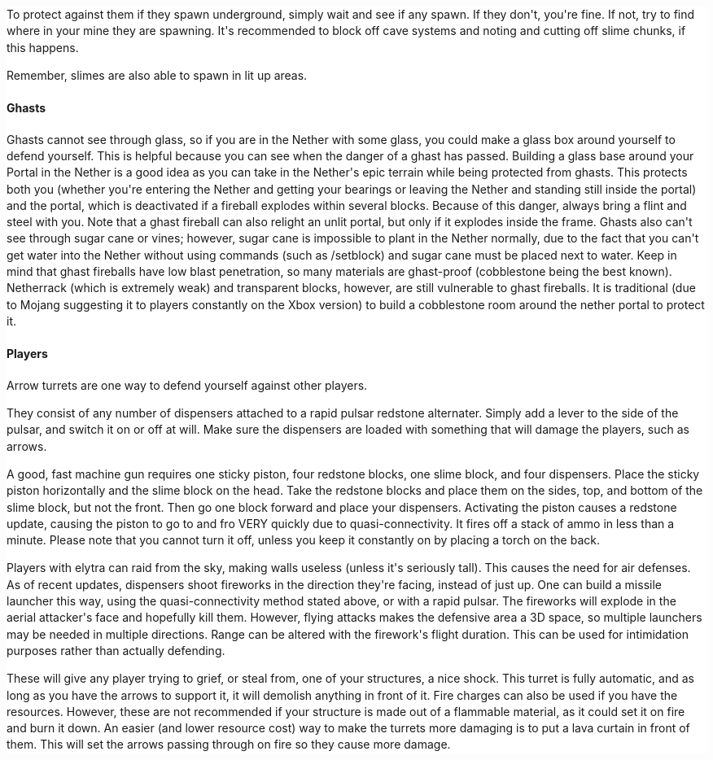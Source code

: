 To protect against them if they spawn underground, simply wait and see if any spawn. If they don't, you're fine. If not, try to find where in your mine they are spawning. It's recommended to block off cave systems and noting and cutting off slime chunks, if this happens.

Remember, slimes are also able to spawn in lit up areas.

#### Ghasts
Ghasts cannot see through glass, so if you are in the Nether with some glass, you could make a glass box around yourself to defend yourself. This is helpful because you can see when the danger of a ghast has passed. Building a glass base around your Portal in the Nether is a good idea as you can take in the Nether's epic terrain while being protected from ghasts. This protects both you (whether you're entering the Nether and getting your bearings or leaving the Nether and standing still inside the portal) and the portal, which is deactivated if a fireball explodes within several blocks. Because of this danger, always bring a flint and steel with you. Note that a ghast fireball can also relight an unlit portal, but only if it explodes inside the frame. Ghasts also can't see through sugar cane or vines; however, sugar cane is impossible to plant in the Nether normally, due to the fact that you can't get water into the Nether without using commands (such as /setblock) and sugar cane must be placed next to water. Keep in mind that ghast fireballs have low blast penetration, so many materials are ghast-proof (cobblestone being the best known). Netherrack (which is extremely weak) and transparent blocks, however, are still vulnerable to ghast fireballs. It is traditional (due to Mojang suggesting it to players constantly on the Xbox version) to build a cobblestone room around the nether portal to protect it.

#### Players
Arrow turrets are one way to defend yourself against other players.

They consist of any number of dispensers attached to a rapid pulsar redstone alternater. Simply add a lever to the side of the pulsar, and switch it on or off at will. Make sure the dispensers are loaded with something that will damage the players, such as arrows.

A good, fast machine gun requires one sticky piston, four redstone blocks, one slime block, and four dispensers. Place the sticky piston horizontally and the slime block on the head. Take the redstone blocks and place them on the sides, top, and bottom of the slime block, but not the front. Then go one block forward and place your dispensers. Activating the piston causes a redstone update, causing the piston to go to and fro VERY quickly due to quasi-connectivity. It fires off a stack of ammo in less than a minute. Please note that you cannot turn it off, unless you keep it constantly on by placing a torch on the back.

Players with elytra can raid from the sky, making walls useless (unless it's seriously tall). This causes the need for air defenses. As of recent updates, dispensers shoot fireworks in the direction they're facing, instead of just up. One can build a missile launcher this way, using the quasi-connectivity method stated above, or with a rapid pulsar. The fireworks will explode in the aerial attacker's face and hopefully kill them. However, flying attacks makes the defensive area a 3D space, so multiple launchers may be needed in multiple directions. Range can be altered with the firework's flight duration. This can be used for intimidation purposes rather than actually defending.

These will give any player trying to grief, or steal from, one of your structures, a nice shock. This turret is fully automatic, and as long as you have the arrows to support it, it will demolish anything in front of it. Fire charges can also be used if you have the resources. However, these are not recommended if your structure is made out of a flammable material, as it could set it on fire and burn it down. An easier (and lower resource cost) way to make the turrets more damaging is to put a lava curtain in front of them. This will set the arrows passing through on fire so they cause more damage.
